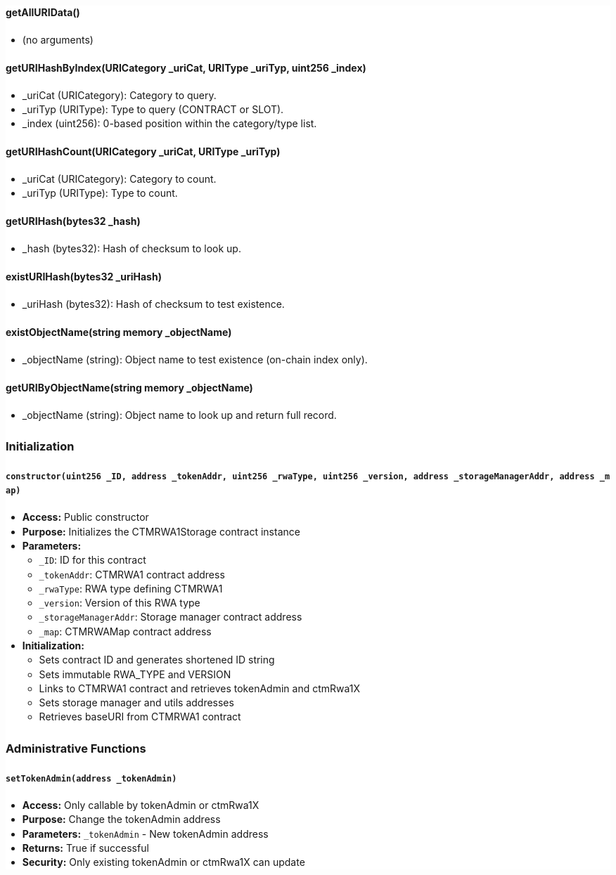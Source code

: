 #### getAllURIData()
- (no arguments)

#### getURIHashByIndex(URICategory _uriCat, URIType _uriTyp, uint256 _index)
- _uriCat (URICategory): Category to query.
- _uriTyp (URIType): Type to query (CONTRACT or SLOT).
- _index (uint256): 0-based position within the category/type list.

#### getURIHashCount(URICategory _uriCat, URIType _uriTyp)
- _uriCat (URICategory): Category to count.
- _uriTyp (URIType): Type to count.

#### getURIHash(bytes32 _hash)
- _hash (bytes32): Hash of checksum to look up.

#### existURIHash(bytes32 _uriHash)
- _uriHash (bytes32): Hash of checksum to test existence.

#### existObjectName(string memory _objectName)
- _objectName (string): Object name to test existence (on-chain index only).

#### getURIByObjectName(string memory _objectName)
- _objectName (string): Object name to look up and return full record.

### Initialization

#### `constructor(uint256 _ID, address _tokenAddr, uint256 _rwaType, uint256 _version, address _storageManagerAddr, address _map)`
- **Access:** Public constructor
- **Purpose:** Initializes the CTMRWA1Storage contract instance
- **Parameters:**
  - `_ID`: ID for this contract
  - `_tokenAddr`: CTMRWA1 contract address
  - `_rwaType`: RWA type defining CTMRWA1
  - `_version`: Version of this RWA type
  - `_storageManagerAddr`: Storage manager contract address
  - `_map`: CTMRWAMap contract address
- **Initialization:**
  - Sets contract ID and generates shortened ID string
  - Sets immutable RWA_TYPE and VERSION
  - Links to CTMRWA1 contract and retrieves tokenAdmin and ctmRwa1X
  - Sets storage manager and utils addresses
  - Retrieves baseURI from CTMRWA1 contract

### Administrative Functions

#### `setTokenAdmin(address _tokenAdmin)`
- **Access:** Only callable by tokenAdmin or ctmRwa1X
- **Purpose:** Change the tokenAdmin address
- **Parameters:** `_tokenAdmin` - New tokenAdmin address
- **Returns:** True if successful
- **Security:** Only existing tokenAdmin or ctmRwa1X can update
